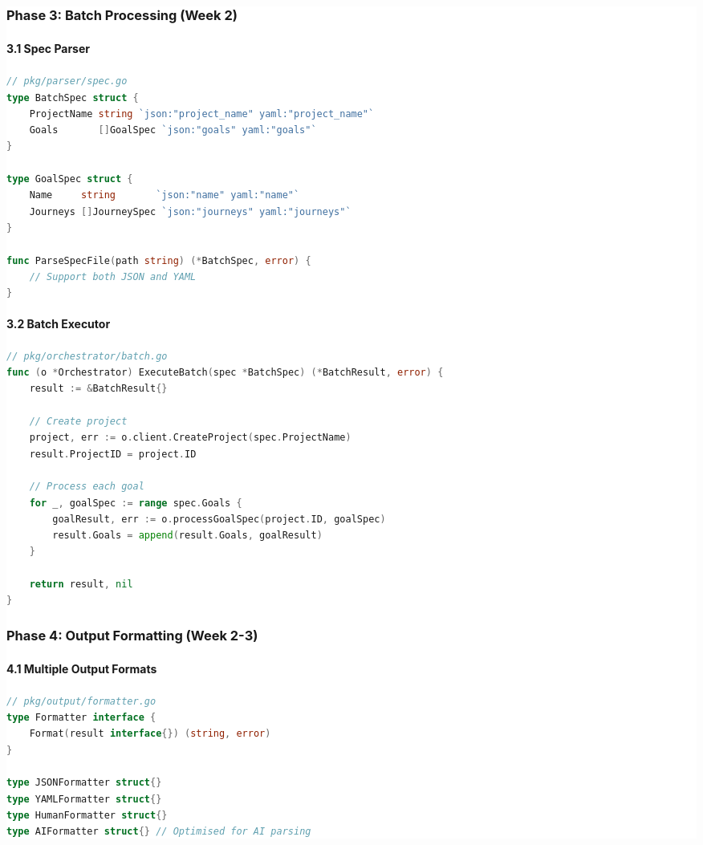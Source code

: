 ### Phase 3: Batch Processing (Week 2)

#### 3.1 Spec Parser
```go
// pkg/parser/spec.go
type BatchSpec struct {
    ProjectName string `json:"project_name" yaml:"project_name"`
    Goals       []GoalSpec `json:"goals" yaml:"goals"`
}

type GoalSpec struct {
    Name     string       `json:"name" yaml:"name"`
    Journeys []JourneySpec `json:"journeys" yaml:"journeys"`
}

func ParseSpecFile(path string) (*BatchSpec, error) {
    // Support both JSON and YAML
}
```

#### 3.2 Batch Executor
```go
// pkg/orchestrator/batch.go
func (o *Orchestrator) ExecuteBatch(spec *BatchSpec) (*BatchResult, error) {
    result := &BatchResult{}
    
    // Create project
    project, err := o.client.CreateProject(spec.ProjectName)
    result.ProjectID = project.ID
    
    // Process each goal
    for _, goalSpec := range spec.Goals {
        goalResult, err := o.processGoalSpec(project.ID, goalSpec)
        result.Goals = append(result.Goals, goalResult)
    }
    
    return result, nil
}
```

### Phase 4: Output Formatting (Week 2-3)

#### 4.1 Multiple Output Formats
```go
// pkg/output/formatter.go
type Formatter interface {
    Format(result interface{}) (string, error)
}

type JSONFormatter struct{}
type YAMLFormatter struct{}
type HumanFormatter struct{}
type AIFormatter struct{} // Optimised for AI parsing
```
